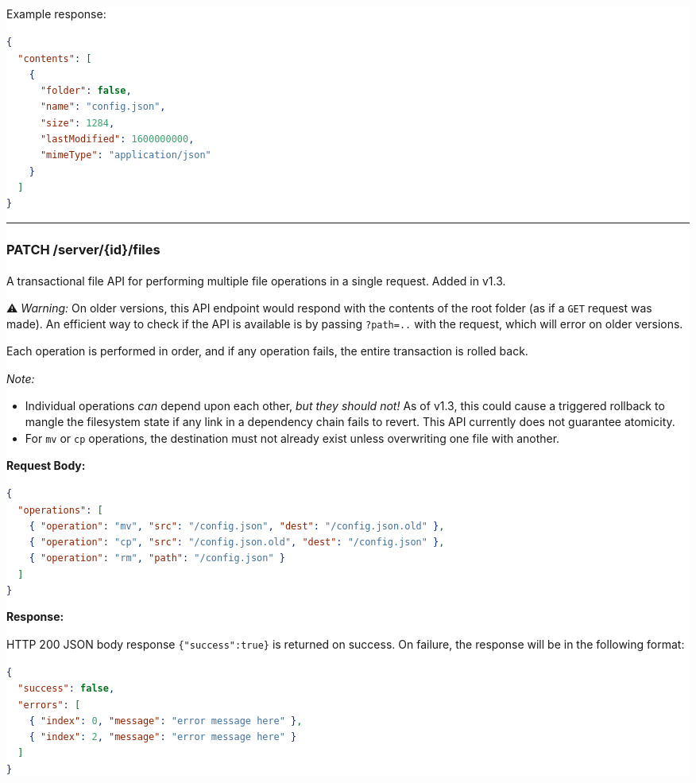 Example response:

```json
{
  "contents": [
    {
      "folder": false,
      "name": "config.json",
      "size": 1284,
      "lastModified": 1600000000,
      "mimeType": "application/json"
    }
  ]
}
```

---

### PATCH /server/{id}/files

A transactional file API for performing multiple file operations in a single request. Added in v1.3.

⚠️ *Warning:* On older versions, this API endpoint would respond with the contents of the root folder (as if a `GET` request was made). An efficient way to check if the API is available is by passing `?path=..` with the request, which will error on older versions.

Each operation is performed in order, and if any operation fails, the entire transaction is rolled back.

*Note:*

- Individual operations *can* depend upon each other, *but they should not!* As of v1.3, this could cause a triggered rollback to mangle the filesystem state if any link in a dependency chain fails to revert. This API currently does not guarantee atomicity.
- For `mv` or `cp` operations, the destination must not already exist unless overwriting one file with another.

**Request Body:**

```json
{
  "operations": [
    { "operation": "mv", "src": "/config.json", "dest": "/config.json.old" },
    { "operation": "cp", "src": "/config.json.old", "dest": "/config.json" },
    { "operation": "rm", "path": "/config.json" }
  ]
}
```

**Response:**

HTTP 200 JSON body response `{"success":true}` is returned on success. On failure, the response will be in the following format:

```json
{
  "success": false,
  "errors": [
    { "index": 0, "message": "error message here" },
    { "index": 2, "message": "error message here" }
  ]
}
```
